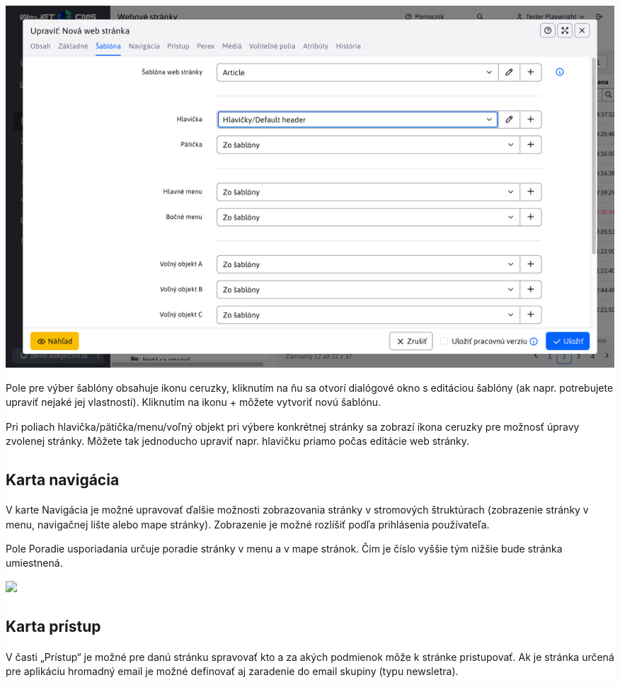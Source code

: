 ![](editor-templates-tab.png)

Pole pre výber šablóny obsahuje ikonu ceruzky, kliknutím na ňu sa otvorí dialógové okno s editáciou šablóny (ak napr. potrebujete upraviť nejaké jej vlastnosti). Kliknutím na ikonu + môžete vytvoriť novú šablónu.

Pri poliach hlavička/pätička/menu/voľný objekt pri výbere konkrétnej stránky sa zobrazí ikona ceruzky pre možnosť úpravy zvolenej stránky. Môžete tak jednoducho upraviť napr. hlavičku priamo počas editácie web stránky.

## Karta navigácia

V karte Navigácia je možné upravovať ďalšie možnosti zobrazovania stránky v stromových štruktúrach (zobrazenie stránky v menu, navigačnej lište alebo mape stránky). Zobrazenie je možné rozlíšiť podľa prihlásenia používateľa.

Pole Poradie usporiadania určuje poradie stránky v menu a v mape stránok. Čim je číslo vyššie tým nižšie bude stránka umiestnená.

![](editor/tab-menu.png)

## Karta prístup

V časti „Prístup“ je možné pre danú stránku spravovať kto a za akých podmienok môže k stránke pristupovať. Ak je stránka určená pre aplikáciu hromadný email je možné definovať aj zaradenie do email skupiny (typu newsletra).
